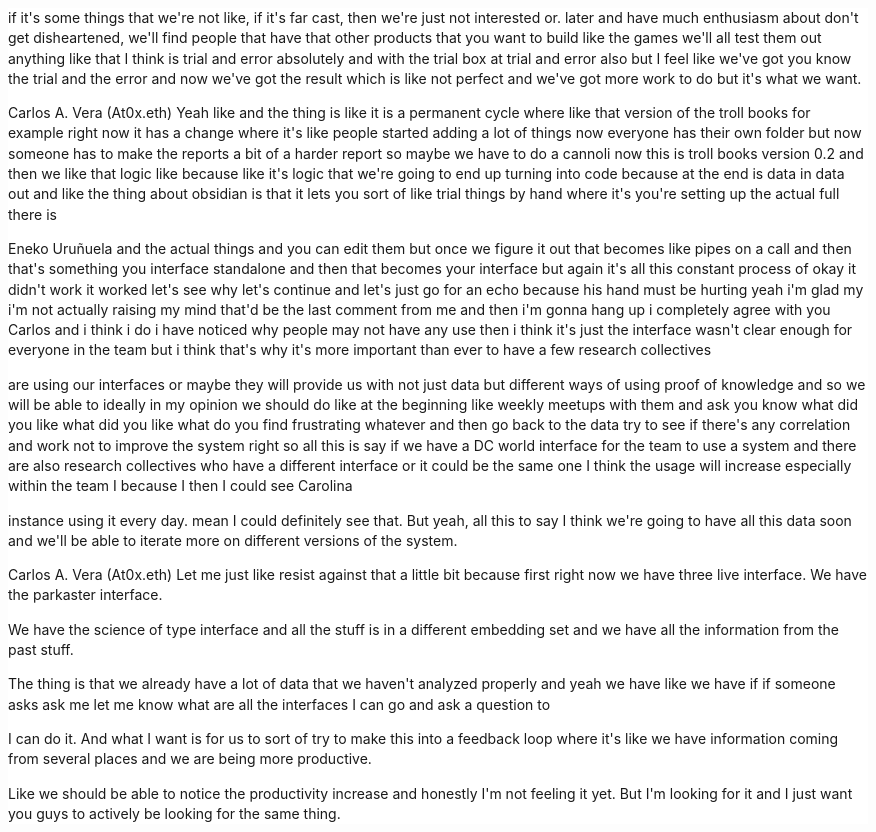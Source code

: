if it's some things that we're not like, if it's far cast, then we're just not interested or. later and have much enthusiasm about don't get disheartened, we'll find people that have that other products that you want to build like the games we'll all test them out anything like that I think is trial and error absolutely and with the trial box at trial and error also but I feel like we've got you know the trial and the error and now we've got the result which is like not perfect and we've got more work to do but it's what we want.

Carlos A. Vera (At0x.eth)
Yeah like and the thing is like it is a permanent cycle where like that version of the troll books for example right now it has a change where it's like people started adding a lot of things now everyone has their own folder but now someone has to make the reports a bit of a harder report so maybe we have to do a cannoli now this is troll books version 0.2 and then we like that logic like because like it's logic that we're going to end up turning into code because at the end is data in data out and like the thing about obsidian is that it lets you sort of like trial things by hand where it's you're setting up the actual full there is

Eneko Uruñuela
and the actual things and you can edit them but once we figure it out that becomes like pipes on a call and then that's something you interface standalone and then that becomes your interface but again it's all this constant process of okay it didn't work it worked let's see why let's continue and let's just go for an echo because his hand must be hurting yeah i'm glad my i'm not actually raising my mind that'd be the last comment from me and then i'm gonna hang up i completely agree with you Carlos and i think i do i have noticed why people may not have any use then i think it's just the interface wasn't clear enough for everyone in the team but i think that's why it's more important than ever to have a few research collectives

are using our interfaces or maybe they will provide us with not just data but different ways of using proof of knowledge and so we will be able to ideally in my opinion we should do like at the beginning like weekly meetups with them and ask you know what did you like what did you like what do you find frustrating whatever and then go back to the data try to see if there's any correlation and work not to improve the system right so all this is say if we have a DC world interface for the team to use a system and there are also research collectives who have a different interface or it could be the same one I think the usage will increase especially within the team I because I then I could see Carolina

instance using it every day. mean I could definitely see that. But yeah, all this to say I think we're going to have all this data soon and we'll be able to iterate more on different versions of the system.

Carlos A. Vera (At0x.eth)
Let me just like resist against that a little bit because first right now we have three live interface. We have the parkaster interface.

We have the science of type interface and all the stuff is in a different embedding set and we have all the information from the past stuff.

The thing is that we already have a lot of data that we haven't analyzed properly and yeah we have like we have if if someone asks ask me let me know what are all the interfaces I can go and ask a question to

I can do it. And what I want is for us to sort of try to make this into a feedback loop where it's like we have information coming from several places and we are being more productive.

Like we should be able to notice the productivity increase and honestly I'm not feeling it yet. But I'm looking for it and I just want you guys to actively be looking for the same thing.
